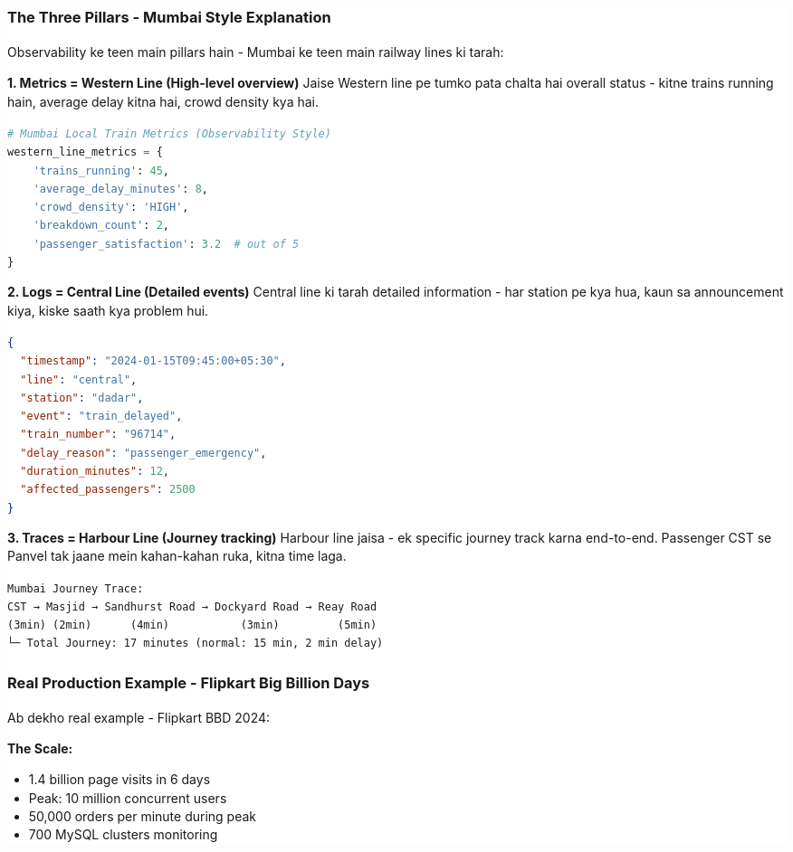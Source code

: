 ### The Three Pillars - Mumbai Style Explanation

Observability ke teen main pillars hain - Mumbai ke teen main railway lines ki tarah:

**1. Metrics = Western Line (High-level overview)**
Jaise Western line pe tumko pata chalta hai overall status - kitne trains running hain, average delay kitna hai, crowd density kya hai.

```python
# Mumbai Local Train Metrics (Observability Style)
western_line_metrics = {
    'trains_running': 45,
    'average_delay_minutes': 8,
    'crowd_density': 'HIGH',
    'breakdown_count': 2,
    'passenger_satisfaction': 3.2  # out of 5
}
```

**2. Logs = Central Line (Detailed events)**
Central line ki tarah detailed information - har station pe kya hua, kaun sa announcement kiya, kiske saath kya problem hui.

```json
{
  "timestamp": "2024-01-15T09:45:00+05:30",
  "line": "central",
  "station": "dadar",
  "event": "train_delayed",
  "train_number": "96714",
  "delay_reason": "passenger_emergency",
  "duration_minutes": 12,
  "affected_passengers": 2500
}
```

**3. Traces = Harbour Line (Journey tracking)**
Harbour line jaisa - ek specific journey track karna end-to-end. Passenger CST se Panvel tak jaane mein kahan-kahan ruka, kitna time laga.

```
Mumbai Journey Trace:
CST → Masjid → Sandhurst Road → Dockyard Road → Reay Road
(3min) (2min)      (4min)           (3min)         (5min)
└─ Total Journey: 17 minutes (normal: 15 min, 2 min delay)
```

### Real Production Example - Flipkart Big Billion Days

Ab dekho real example - Flipkart BBD 2024:

**The Scale:**
- 1.4 billion page visits in 6 days
- Peak: 10 million concurrent users  
- 50,000 orders per minute during peak
- 700 MySQL clusters monitoring
